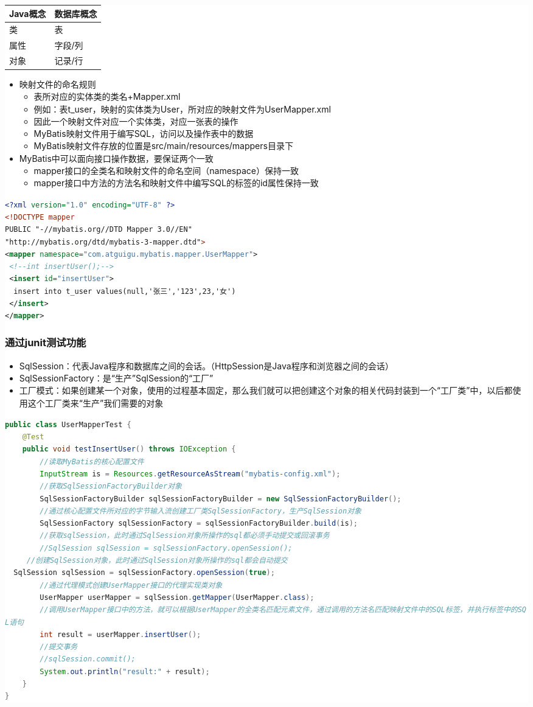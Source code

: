 | Java概念 | 数据库概念 |
| -------- | ---------- |
| 类       | 表         |
| 属性     | 字段/列    |
| 对象     | 记录/行    |

- 映射文件的命名规则
  - 表所对应的实体类的类名+Mapper.xml
  - 例如：表t_user，映射的实体类为User，所对应的映射文件为UserMapper.xml
  - 因此一个映射文件对应一个实体类，对应一张表的操作
  - MyBatis映射文件用于编写SQL，访问以及操作表中的数据
  - MyBatis映射文件存放的位置是src/main/resources/mappers目录下
- MyBatis中可以面向接口操作数据，要保证两个一致
  - mapper接口的全类名和映射文件的命名空间（namespace）保持一致
  - mapper接口中方法的方法名和映射文件中编写SQL的标签的id属性保持一致

```xml
<?xml version="1.0" encoding="UTF-8" ?>  
<!DOCTYPE mapper  
PUBLIC "-//mybatis.org//DTD Mapper 3.0//EN"  
"http://mybatis.org/dtd/mybatis-3-mapper.dtd">  
<mapper namespace="com.atguigu.mybatis.mapper.UserMapper">  
 <!--int insertUser();-->  
 <insert id="insertUser">  
  insert into t_user values(null,'张三','123',23,'女')  
 </insert>  
</mapper>
```

### 通过junit测试功能

- SqlSession：代表Java程序和数据库之间的会话。（HttpSession是Java程序和浏览器之间的会话）
- SqlSessionFactory：是“生产”SqlSession的“工厂”
- 工厂模式：如果创建某一个对象，使用的过程基本固定，那么我们就可以把创建这个对象的相关代码封装到一个“工厂类”中，以后都使用这个工厂类来“生产”我们需要的对象

```java
public class UserMapperTest {
    @Test
    public void testInsertUser() throws IOException {
        //读取MyBatis的核心配置文件
        InputStream is = Resources.getResourceAsStream("mybatis-config.xml");
        //获取SqlSessionFactoryBuilder对象
        SqlSessionFactoryBuilder sqlSessionFactoryBuilder = new SqlSessionFactoryBuilder();
        //通过核心配置文件所对应的字节输入流创建工厂类SqlSessionFactory，生产SqlSession对象
        SqlSessionFactory sqlSessionFactory = sqlSessionFactoryBuilder.build(is);
        //获取sqlSession，此时通过SqlSession对象所操作的sql都必须手动提交或回滚事务
        //SqlSession sqlSession = sqlSessionFactory.openSession();
     //创建SqlSession对象，此时通过SqlSession对象所操作的sql都会自动提交  
  SqlSession sqlSession = sqlSessionFactory.openSession(true);
        //通过代理模式创建UserMapper接口的代理实现类对象
        UserMapper userMapper = sqlSession.getMapper(UserMapper.class);
        //调用UserMapper接口中的方法，就可以根据UserMapper的全类名匹配元素文件，通过调用的方法名匹配映射文件中的SQL标签，并执行标签中的SQL语句
        int result = userMapper.insertUser();
        //提交事务
        //sqlSession.commit();
        System.out.println("result:" + result);
    }
}
```
